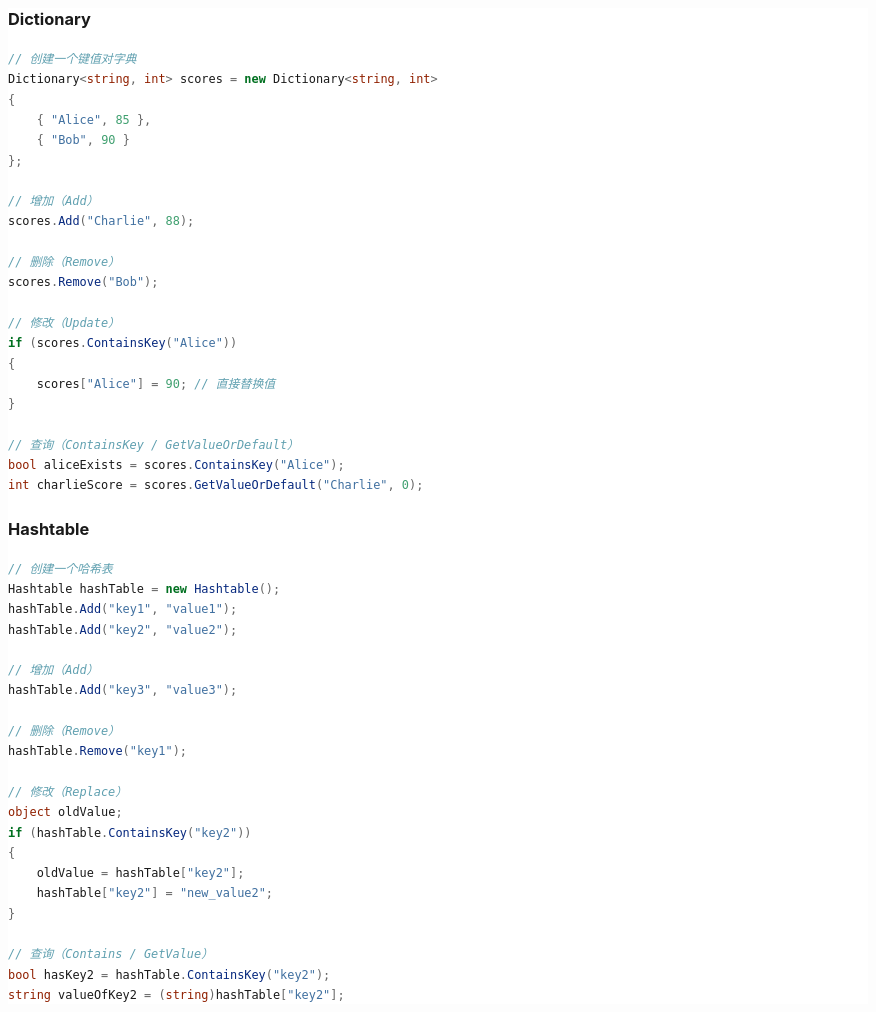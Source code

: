 ### Dictionary


```cs
// 创建一个键值对字典
Dictionary<string, int> scores = new Dictionary<string, int>
{
    { "Alice", 85 },
    { "Bob", 90 }
};

// 增加（Add）
scores.Add("Charlie", 88);

// 删除（Remove）
scores.Remove("Bob");

// 修改（Update）
if (scores.ContainsKey("Alice"))
{
    scores["Alice"] = 90; // 直接替换值
}

// 查询（ContainsKey / GetValueOrDefault）
bool aliceExists = scores.ContainsKey("Alice");
int charlieScore = scores.GetValueOrDefault("Charlie", 0);
```

### Hashtable

```cs
// 创建一个哈希表
Hashtable hashTable = new Hashtable();
hashTable.Add("key1", "value1");
hashTable.Add("key2", "value2");

// 增加（Add）
hashTable.Add("key3", "value3");

// 删除（Remove）
hashTable.Remove("key1");

// 修改（Replace）
object oldValue;
if (hashTable.ContainsKey("key2"))
{
    oldValue = hashTable["key2"];
    hashTable["key2"] = "new_value2";
}

// 查询（Contains / GetValue）
bool hasKey2 = hashTable.ContainsKey("key2");
string valueOfKey2 = (string)hashTable["key2"];
```
